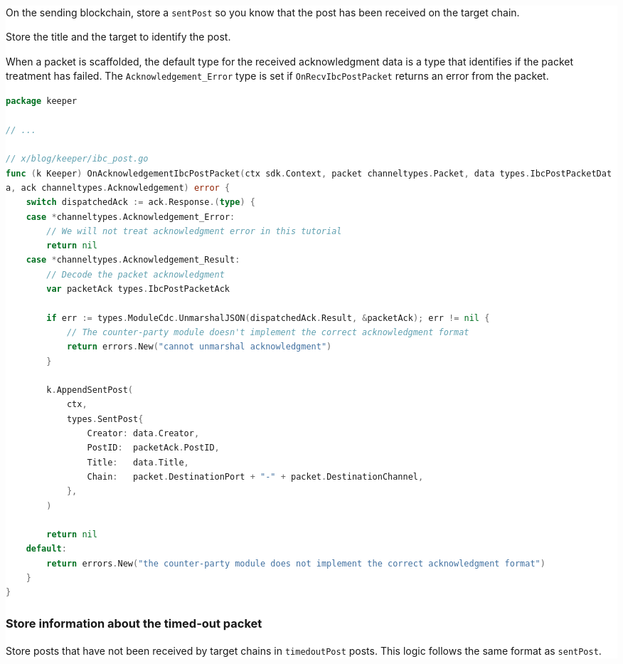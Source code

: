 On the sending blockchain, store a `sentPost` so you know that the post has been
received on the target chain.

Store the title and the target to identify the post.

When a packet is scaffolded, the default type for the received acknowledgment
data is a type that identifies if the packet treatment has failed. The
`Acknowledgement_Error` type is set if `OnRecvIbcPostPacket` returns an error
from the packet.

```go
package keeper

// ...

// x/blog/keeper/ibc_post.go
func (k Keeper) OnAcknowledgementIbcPostPacket(ctx sdk.Context, packet channeltypes.Packet, data types.IbcPostPacketData, ack channeltypes.Acknowledgement) error {
	switch dispatchedAck := ack.Response.(type) {
	case *channeltypes.Acknowledgement_Error:
		// We will not treat acknowledgment error in this tutorial
		return nil
	case *channeltypes.Acknowledgement_Result:
		// Decode the packet acknowledgment
		var packetAck types.IbcPostPacketAck

		if err := types.ModuleCdc.UnmarshalJSON(dispatchedAck.Result, &packetAck); err != nil {
			// The counter-party module doesn't implement the correct acknowledgment format
			return errors.New("cannot unmarshal acknowledgment")
		}

		k.AppendSentPost(
			ctx,
			types.SentPost{
				Creator: data.Creator,
				PostID:  packetAck.PostID,
				Title:   data.Title,
				Chain:   packet.DestinationPort + "-" + packet.DestinationChannel,
			},
		)

		return nil
	default:
		return errors.New("the counter-party module does not implement the correct acknowledgment format")
	}
}
```

### Store information about the timed-out packet

Store posts that have not been received by target chains in `timedoutPost`
posts. This logic follows the same format as `sentPost`.
